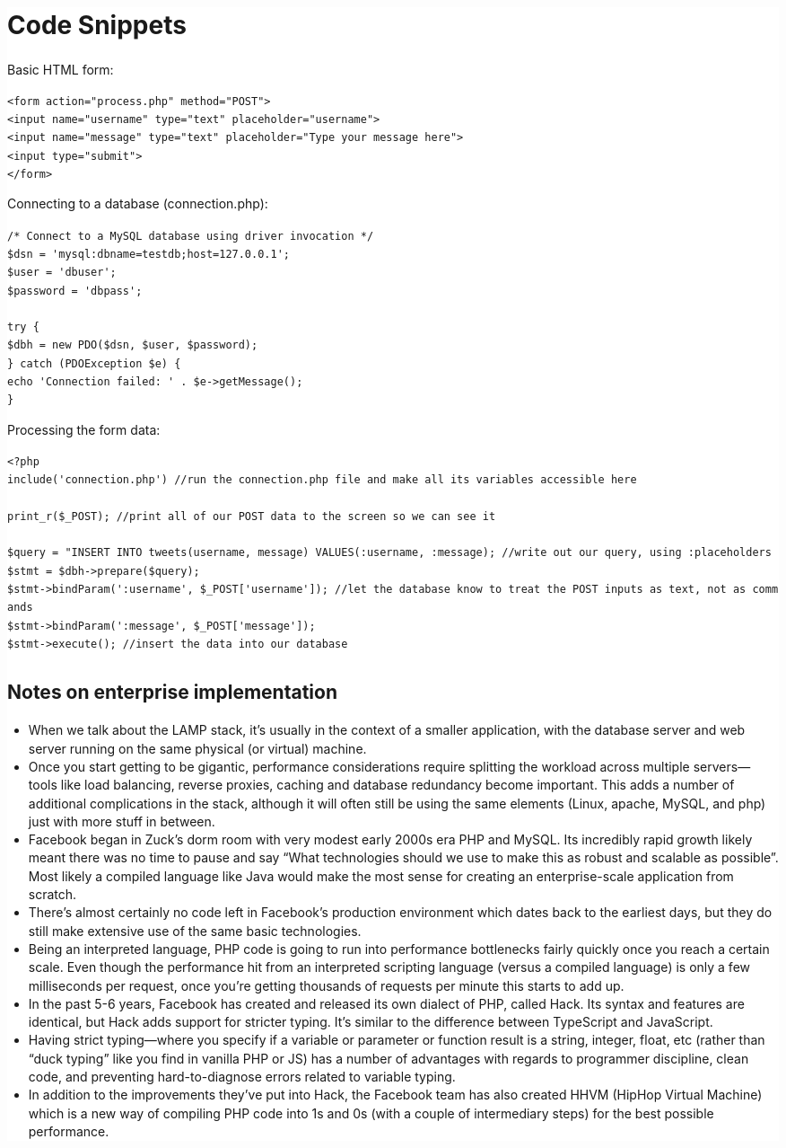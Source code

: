 # Code Snippets
Basic HTML form:

    <form action="process.php" method="POST">
    <input name="username" type="text" placeholder="username">
    <input name="message" type="text" placeholder="Type your message here">
    <input type="submit">
    </form>
Connecting to a database (connection.php):

    /* Connect to a MySQL database using driver invocation */  
    $dsn = 'mysql:dbname=testdb;host=127.0.0.1';  
    $user = 'dbuser';  
    $password = 'dbpass';  
      
    try {  
    $dbh = new PDO($dsn, $user, $password);  
    } catch (PDOException $e) {  
    echo 'Connection failed: ' . $e->getMessage();  
    }

Processing the form data:

    <?php
    include('connection.php') //run the connection.php file and make all its variables accessible here
    
    print_r($_POST); //print all of our POST data to the screen so we can see it
    
    $query = "INSERT INTO tweets(username, message) VALUES(:username, :message); //write out our query, using :placeholders
    $stmt = $dbh->prepare($query); 
    $stmt->bindParam(':username', $_POST['username']); //let the database know to treat the POST inputs as text, not as commands
    $stmt->bindParam(':message', $_POST['message']);
    $stmt->execute(); //insert the data into our database

## Notes on enterprise implementation
-   When we talk about the LAMP stack, it’s usually in the context of a smaller application, with the database server and web server running on the same physical (or virtual) machine.
-   Once you start getting to be gigantic, performance considerations require splitting the workload across multiple servers—tools like load balancing, reverse proxies, caching and database redundancy become important. This adds a number of additional complications in the stack, although it will often still be using the same elements (Linux, apache, MySQL, and php) just with more stuff in between.
-   Facebook began in Zuck’s dorm room with very modest early 2000s era PHP and MySQL. Its incredibly rapid growth likely meant there was no time to pause and say “What technologies should we use to make this as robust and scalable as possible”. Most likely a compiled language like Java would make the most sense for creating an enterprise-scale application from scratch.
-   There’s almost certainly no code left in Facebook’s production environment which dates back to the earliest days, but they do still make extensive use of the same basic technologies.
-   Being an interpreted language, PHP code is going to run into performance bottlenecks fairly quickly once you reach a certain scale. Even though the performance hit from an interpreted scripting language (versus a compiled language) is only a few milliseconds per request, once you’re getting thousands of requests per minute this starts to add up.
-   In the past 5-6 years, Facebook has created and released its own dialect of PHP, called Hack. Its syntax and features are identical, but Hack adds support for stricter typing. It’s similar to the difference between TypeScript and JavaScript.
-   Having strict typing—where you specify if a variable or parameter or function result is a string, integer, float, etc (rather than “duck typing” like you find in vanilla PHP or JS) has a number of advantages with regards to programmer discipline, clean code, and preventing hard-to-diagnose errors related to variable typing.
-   In addition to the improvements they’ve put into Hack, the Facebook team has also created HHVM (HipHop Virtual Machine) which is a new way of compiling PHP code into 1s and 0s (with a couple of intermediary steps) for the best possible performance.